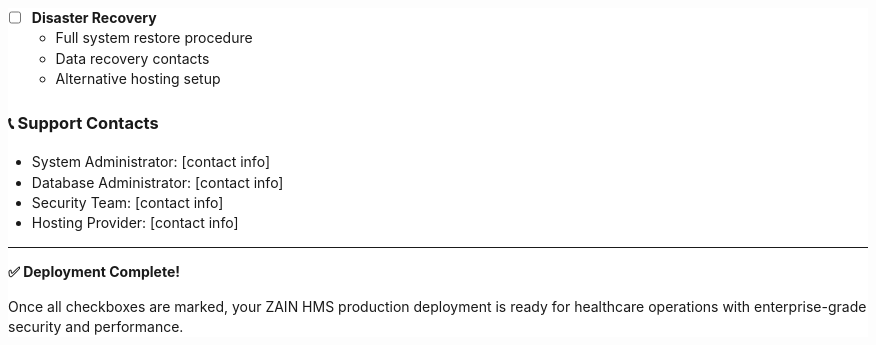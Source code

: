- [ ] **Disaster Recovery**
  - Full system restore procedure
  - Data recovery contacts
  - Alternative hosting setup

### **📞 Support Contacts**
- System Administrator: [contact info]
- Database Administrator: [contact info]
- Security Team: [contact info]
- Hosting Provider: [contact info]

---

**✅ Deployment Complete!**

Once all checkboxes are marked, your ZAIN HMS production deployment is ready for healthcare operations with enterprise-grade security and performance.